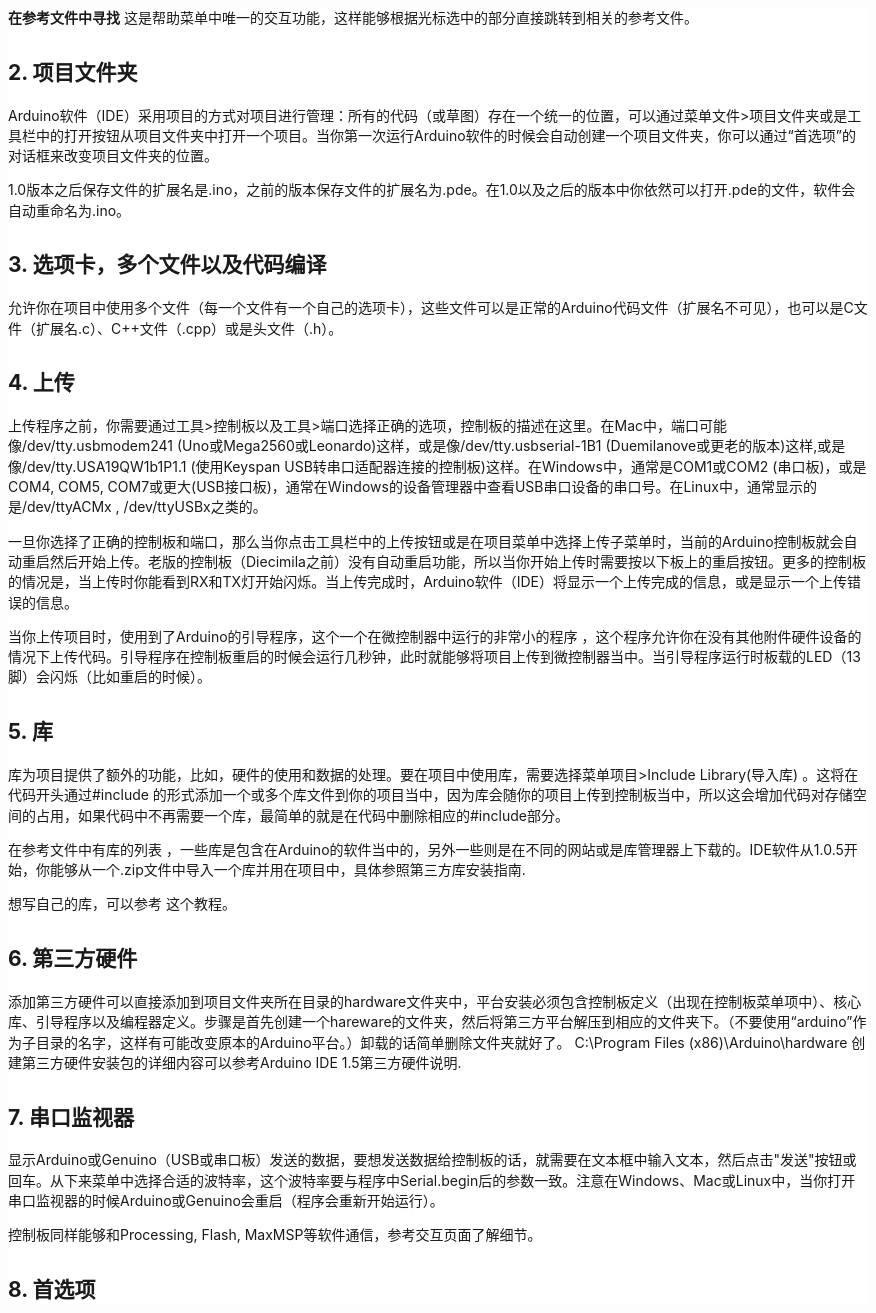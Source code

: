 **在参考文件中寻找** 
这是帮助菜单中唯一的交互功能，这样能够根据光标选中的部分直接跳转到相关的参考文件。

## 2. 项目文件夹
Arduino软件（IDE）采用项目的方式对项目进行管理：所有的代码（或草图）存在一个统一的位置，可以通过菜单文件>项目文件夹或是工具栏中的打开按钮从项目文件夹中打开一个项目。当你第一次运行Arduino软件的时候会自动创建一个项目文件夹，你可以通过“首选项”的对话框来改变项目文件夹的位置。

1.0版本之后保存文件的扩展名是.ino，之前的版本保存文件的扩展名为.pde。在1.0以及之后的版本中你依然可以打开.pde的文件，软件会自动重命名为.ino。

## 3. 选项卡，多个文件以及代码编译
允许你在项目中使用多个文件（每一个文件有一个自己的选项卡），这些文件可以是正常的Arduino代码文件（扩展名不可见），也可以是C文件（扩展名.c）、C++文件（.cpp）或是头文件（.h）。

## 4. 上传

上传程序之前，你需要通过工具>控制板以及工具>端口选择正确的选项，控制板的描述在这里。在Mac中，端口可能像/dev/tty.usbmodem241 (Uno或Mega2560或Leonardo)这样，或是像/dev/tty.usbserial-1B1 (Duemilanove或更老的版本)这样,或是像/dev/tty.USA19QW1b1P1.1 (使用Keyspan USB转串口适配器连接的控制板)这样。在Windows中，通常是COM1或COM2 (串口板)，或是COM4, COM5, COM7或更大(USB接口板)，通常在Windows的设备管理器中查看USB串口设备的串口号。在Linux中，通常显示的是/dev/ttyACMx , /dev/ttyUSBx之类的。

一旦你选择了正确的控制板和端口，那么当你点击工具栏中的上传按钮或是在项目菜单中选择上传子菜单时，当前的Arduino控制板就会自动重启然后开始上传。老版的控制板（Diecimila之前）没有自动重启功能，所以当你开始上传时需要按以下板上的重启按钮。更多的控制板的情况是，当上传时你能看到RX和TX灯开始闪烁。当上传完成时，Arduino软件（IDE）将显示一个上传完成的信息，或是显示一个上传错误的信息。

当你上传项目时，使用到了Arduino的引导程序，这个一个在微控制器中运行的非常小的程序 ，这个程序允许你在没有其他附件硬件设备的情况下上传代码。引导程序在控制板重启的时候会运行几秒钟，此时就能够将项目上传到微控制器当中。当引导程序运行时板载的LED（13脚）会闪烁（比如重启的时候）。

## 5. 库

库为项目提供了额外的功能，比如，硬件的使用和数据的处理。要在项目中使用库，需要选择菜单项目>Include Library(导入库) 。这将在代码开头通过#include 的形式添加一个或多个库文件到你的项目当中，因为库会随你的项目上传到控制板当中，所以这会增加代码对存储空间的占用，如果代码中不再需要一个库，最简单的就是在代码中删除相应的#include部分。

在参考文件中有库的列表 ，一些库是包含在Arduino的软件当中的，另外一些则是在不同的网站或是库管理器上下载的。IDE软件从1.0.5开始，你能够从一个.zip文件中导入一个库并用在项目中，具体参照第三方库安装指南.

想写自己的库，可以参考 这个教程。


## 6. 第三方硬件

添加第三方硬件可以直接添加到项目文件夹所在目录的hardware文件夹中，平台安装必须包含控制板定义（出现在控制板菜单项中）、核心库、引导程序以及编程器定义。步骤是首先创建一个hareware的文件夹，然后将第三方平台解压到相应的文件夹下。（不要使用“arduino”作为子目录的名字，这样有可能改变原本的Arduino平台。）卸载的话简单删除文件夹就好了。
C:\Program Files (x86)\Arduino\hardware
创建第三方硬件安装包的详细内容可以参考Arduino IDE 1.5第三方硬件说明.

## 7. 串口监视器

显示Arduino或Genuino（USB或串口板）发送的数据，要想发送数据给控制板的话，就需要在文本框中输入文本，然后点击"发送"按钮或回车。从下来菜单中选择合适的波特率，这个波特率要与程序中Serial.begin后的参数一致。注意在Windows、Mac或Linux中，当你打开串口监视器的时候Arduino或Genuino会重启（程序会重新开始运行）。

控制板同样能够和Processing, Flash, MaxMSP等软件通信，参考交互页面了解细节。

## 8. 首选项
